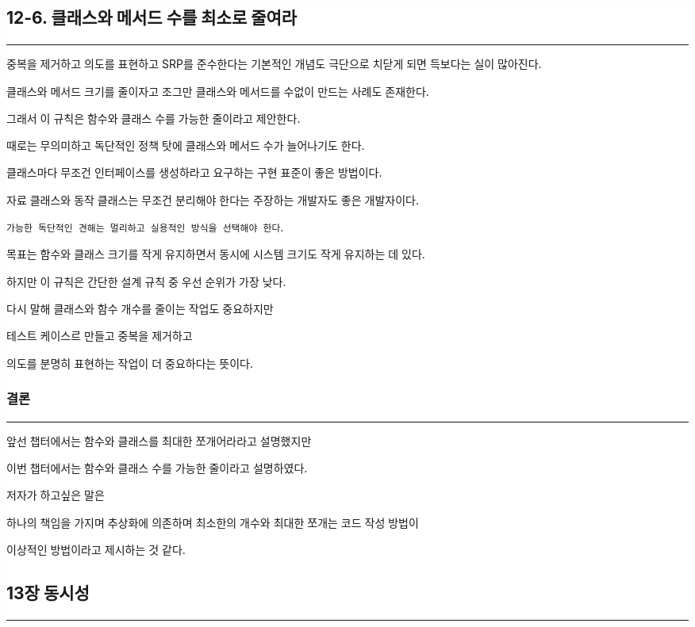 ## 12-6. 클래스와 메서드 수를 최소로 줄여라

---

중복을 제거하고 의도를 표현하고 SRP를 준수한다는 기본적인 개념도 극단으로 치닫게 되면 득보다는 실이 많아진다.

클래스와 메서드 크기를 줄이자고 조그만 클래스와 메서드를 수없이 만드는 사례도 존재한다.

그래서 이 규칙은 함수와 클래스 수를 가능한 줄이라고 제안한다.

때로는 무의미하고 독단적인 정책 탓에 클래스와 메서드 수가 늘어나기도 한다.

클래스마다 무조건 인터페이스를 생성하라고 요구하는 구현 표준이 좋은 방법이다.

자료 클래스와 동작 클래스는 무조건 분리해야 한다는 주장하는 개발자도 좋은 개발자이다.

`가능한 독단적인 견해는 멀리하고 실용적인 방식을 선택해야 한다`.

  
목표는 함수와 클래스 크기를 작게 유지하면서 동시에 시스템 크기도 작게 유지하는 데 있다.

하지만 이 규칙은 간단한 설계 규칙 중 우선 순위가 가장 낮다.

다시 말해 클래스와 함수 개수를 줄이는 작업도 중요하지만

테스트 케이스르 만들고 중복을 제거하고

의도를 분명히 표현하는 작업이 더 중요하다는 뜻이다.

### 결론

---

앞선 챕터에서는 함수와 클래스를 최대한 쪼개어라라고 설명했지만

이번 챕터에서는 함수와 클래스 수를 가능한 줄이라고 설명하였다.

저자가 하고싶은 말은

하나의 책임을 가지며 추상화에 의존하며 최소한의 개수와 최대한 쪼개는 코드 작성 방법이

이상적인 방법이라고 제시하는 것 같다.

## 13장 동시성

---
